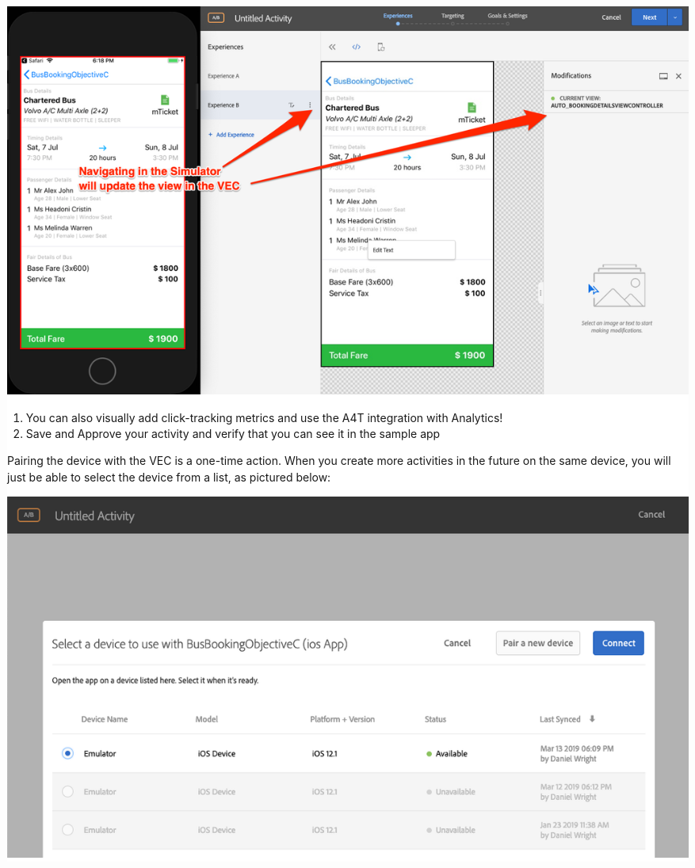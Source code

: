    ![App loads in the VEC](images/ios/objective-c/mobile-targetvec-navigateTheApp.png)
1. You can also visually add click-tracking metrics and use the A4T integration with Analytics!
1. Save and Approve your activity and verify that you can see it in the sample app

Pairing the device with the VEC is a one-time action. When you create more activities in the future on the same device, you will just be able to select the device from a list, as pictured below:

![Using a saved Device](images/ios/objective-c/mobile-targetvec-useSavedApp.png)

